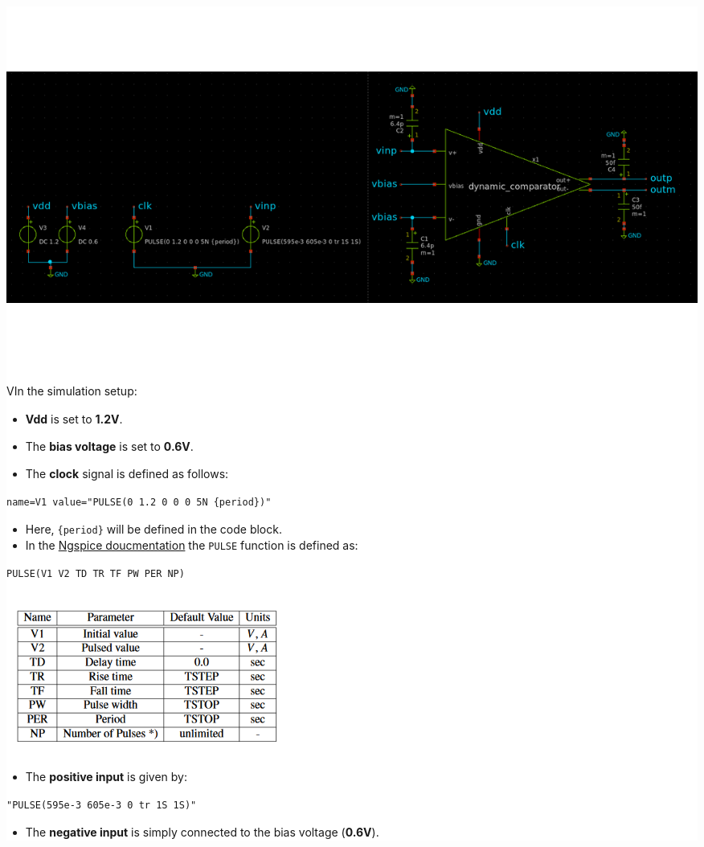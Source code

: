   <img src="../../../media/module_3/transient_test_bench_comp.png" width="1000" height="450" /> 
</p>


VIn the simulation setup:

- **Vdd** is set to **1.2V**.
    
- The **bias voltage** is set to **0.6V**.
    
- The **clock** signal is defined as follows:
```
name=V1 value="PULSE(0 1.2 0 0 0 5N {period})"
```
- Here, `{period}` will be defined in the code block.
- In the [Ngspice doucmentation](https://ngspice.sourceforge.io/docs/ngspice-manual.pdf) the `PULSE` function is defined as:
```
PULSE(V1 V2 TD TR TF PW PER NP)
```
<p > 
  <img src="../../../media/module_3/v_pulse_params.png" width="350" height="200" /> 
</p>
    
- The **positive input** is given by:
```
"PULSE(595e-3 605e-3 0 tr 1S 1S)"
```
- The **negative input** is simply connected to the bias voltage (**0.6V**).
